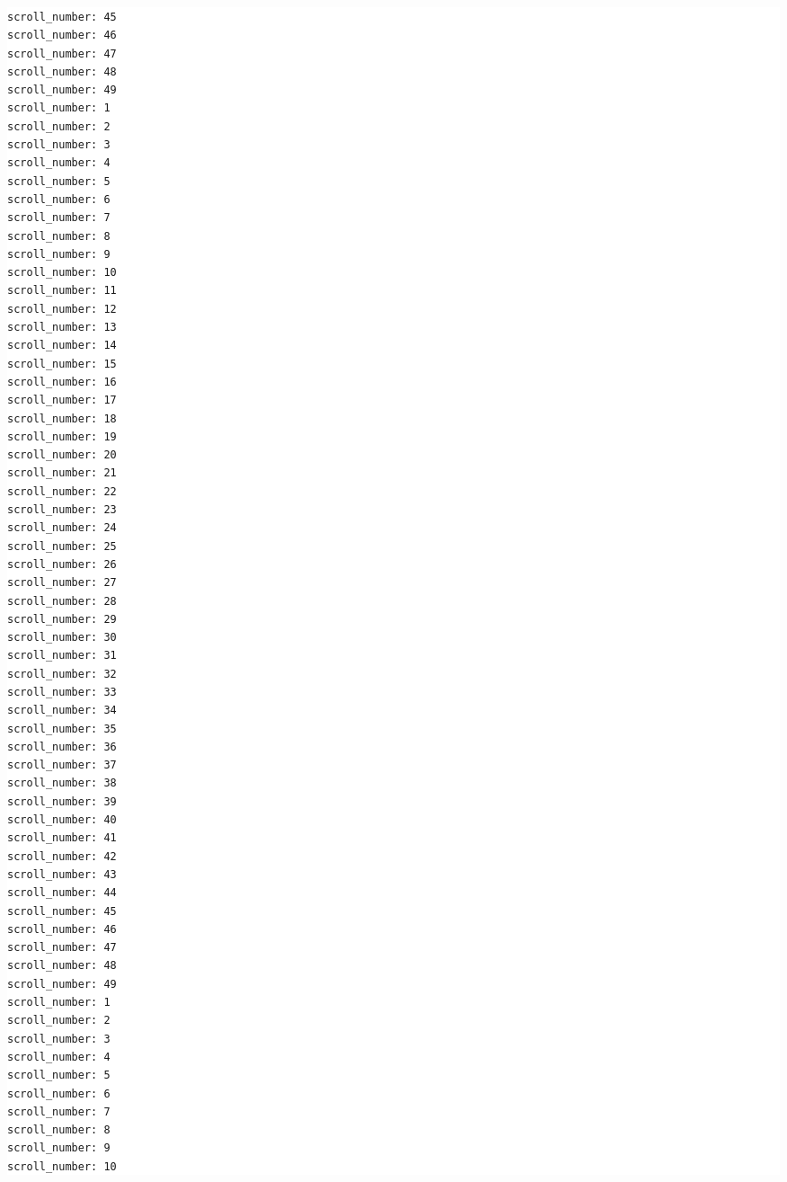     scroll_number: 45
    scroll_number: 46
    scroll_number: 47
    scroll_number: 48
    scroll_number: 49
    scroll_number: 1
    scroll_number: 2
    scroll_number: 3
    scroll_number: 4
    scroll_number: 5
    scroll_number: 6
    scroll_number: 7
    scroll_number: 8
    scroll_number: 9
    scroll_number: 10
    scroll_number: 11
    scroll_number: 12
    scroll_number: 13
    scroll_number: 14
    scroll_number: 15
    scroll_number: 16
    scroll_number: 17
    scroll_number: 18
    scroll_number: 19
    scroll_number: 20
    scroll_number: 21
    scroll_number: 22
    scroll_number: 23
    scroll_number: 24
    scroll_number: 25
    scroll_number: 26
    scroll_number: 27
    scroll_number: 28
    scroll_number: 29
    scroll_number: 30
    scroll_number: 31
    scroll_number: 32
    scroll_number: 33
    scroll_number: 34
    scroll_number: 35
    scroll_number: 36
    scroll_number: 37
    scroll_number: 38
    scroll_number: 39
    scroll_number: 40
    scroll_number: 41
    scroll_number: 42
    scroll_number: 43
    scroll_number: 44
    scroll_number: 45
    scroll_number: 46
    scroll_number: 47
    scroll_number: 48
    scroll_number: 49
    scroll_number: 1
    scroll_number: 2
    scroll_number: 3
    scroll_number: 4
    scroll_number: 5
    scroll_number: 6
    scroll_number: 7
    scroll_number: 8
    scroll_number: 9
    scroll_number: 10